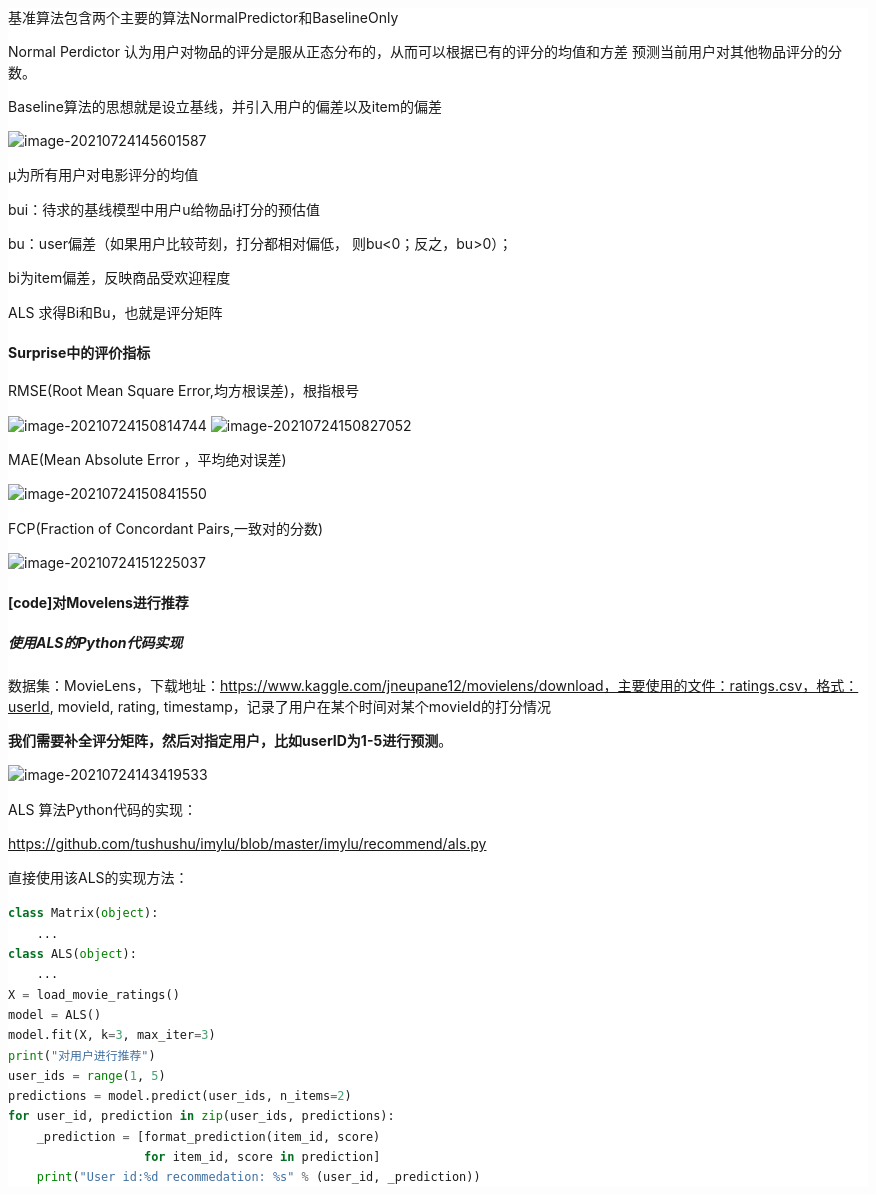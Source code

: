 基准算法包含两个主要的算法NormalPredictor和BaselineOnly

Normal Perdictor 认为用户对物品的评分是服从正态分布的，从而可以根据已有的评分的均值和方差 预测当前用户对其他物品评分的分数。

Baseline算法的思想就是设立基线，并引入用户的偏差以及item的偏差

<img src="https://cdn.jsdelivr.net/gh/archted/markdown-img@main/img/image-20210724145601587-1627796985685.png" alt="image-20210724145601587" style="zoom:100%;" />


μ为所有用户对电影评分的均值

bui：待求的基线模型中用户u给物品i打分的预估值

bu：user偏差（如果用户比较苛刻，打分都相对偏低， 则bu<0；反之，bu>0）；

bi为item偏差，反映商品受欢迎程度

ALS 求得Bi和Bu，也就是评分矩阵

#### Surprise中的评价指标

RMSE(Root Mean Square Error,均方根误差)，根指根号

<img src="https://cdn.jsdelivr.net/gh/archted/markdown-img@main/img/image-20210724150814744-1627796985685.png" alt="image-20210724150814744" style="zoom:100%;" />


<img src="https://cdn.jsdelivr.net/gh/archted/markdown-img@main/img/image-20210724150827052-1627796985685.png" alt="image-20210724150827052" style="zoom:100%;" />


MAE(Mean Absolute Error ，平均绝对误差)

<img src="https://cdn.jsdelivr.net/gh/archted/markdown-img@main/img/image-20210724150841550-1627796985685.png" alt="image-20210724150841550" style="zoom:100%;" />


FCP(Fraction of Concordant Pairs,一致对的分数)

<img src="https://cdn.jsdelivr.net/gh/archted/markdown-img@main/img/image-20210724151225037-1627796985685.png" alt="image-20210724151225037" style="zoom:100%;" />


#### [code]对Movelens进行推荐

##### 使用ALS的Python代码实现

数据集：MovieLens，下载地址：https://www.kaggle.com/jneupane12/movielens/download，主要使用的文件：ratings.csv，格式：userId, movieId, rating, timestamp，记录了用户在某个时间对某个movieId的打分情况

**我们需要补全评分矩阵，然后对指定用户，比如userID为1-5进行预测**。

<img src="https://cdn.jsdelivr.net/gh/archted/markdown-img@main/img/image-20210724143419533-1627796985686.png" alt="image-20210724143419533" style="zoom:100%;" />


ALS 算法Python代码的实现：

https://github.com/tushushu/imylu/blob/master/imylu/recommend/als.py

直接使用该ALS的实现方法：

```python
class Matrix(object):
    ...
class ALS(object):
    ...
X = load_movie_ratings()
model = ALS()
model.fit(X, k=3, max_iter=3)
print("对用户进行推荐")
user_ids = range(1, 5)
predictions = model.predict(user_ids, n_items=2)
for user_id, prediction in zip(user_ids, predictions):
    _prediction = [format_prediction(item_id, score)
                   for item_id, score in prediction]
    print("User id:%d recommedation: %s" % (user_id, _prediction))

```